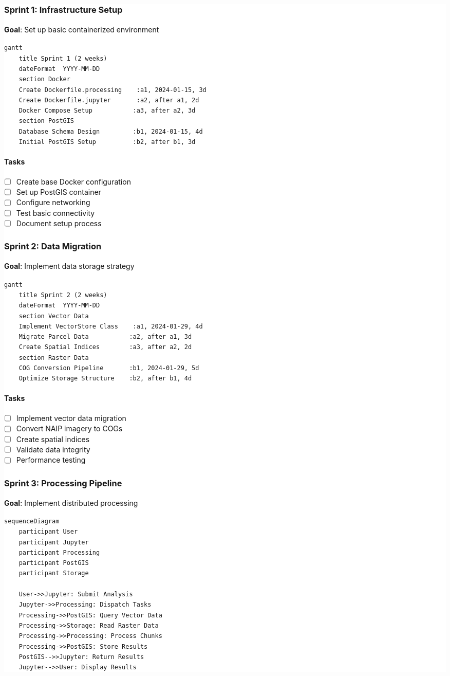 ### Sprint 1: Infrastructure Setup
**Goal**: Set up basic containerized environment
```mermaid
gantt
    title Sprint 1 (2 weeks)
    dateFormat  YYYY-MM-DD
    section Docker
    Create Dockerfile.processing    :a1, 2024-01-15, 3d
    Create Dockerfile.jupyter       :a2, after a1, 2d
    Docker Compose Setup           :a3, after a2, 3d
    section PostGIS
    Database Schema Design         :b1, 2024-01-15, 4d
    Initial PostGIS Setup          :b2, after b1, 3d
```

#### Tasks
- [ ] Create base Docker configuration
- [ ] Set up PostGIS container
- [ ] Configure networking
- [ ] Test basic connectivity
- [ ] Document setup process

### Sprint 2: Data Migration
**Goal**: Implement data storage strategy
```mermaid
gantt
    title Sprint 2 (2 weeks)
    dateFormat  YYYY-MM-DD
    section Vector Data
    Implement VectorStore Class    :a1, 2024-01-29, 4d
    Migrate Parcel Data           :a2, after a1, 3d
    Create Spatial Indices        :a3, after a2, 2d
    section Raster Data
    COG Conversion Pipeline       :b1, 2024-01-29, 5d
    Optimize Storage Structure    :b2, after b1, 4d
```

#### Tasks
- [ ] Implement vector data migration
- [ ] Convert NAIP imagery to COGs
- [ ] Create spatial indices
- [ ] Validate data integrity
- [ ] Performance testing

### Sprint 3: Processing Pipeline
**Goal**: Implement distributed processing
```mermaid
sequenceDiagram
    participant User
    participant Jupyter
    participant Processing
    participant PostGIS
    participant Storage

    User->>Jupyter: Submit Analysis
    Jupyter->>Processing: Dispatch Tasks
    Processing->>PostGIS: Query Vector Data
    Processing->>Storage: Read Raster Data
    Processing->>Processing: Process Chunks
    Processing->>PostGIS: Store Results
    PostGIS-->>Jupyter: Return Results
    Jupyter-->>User: Display Results
```

